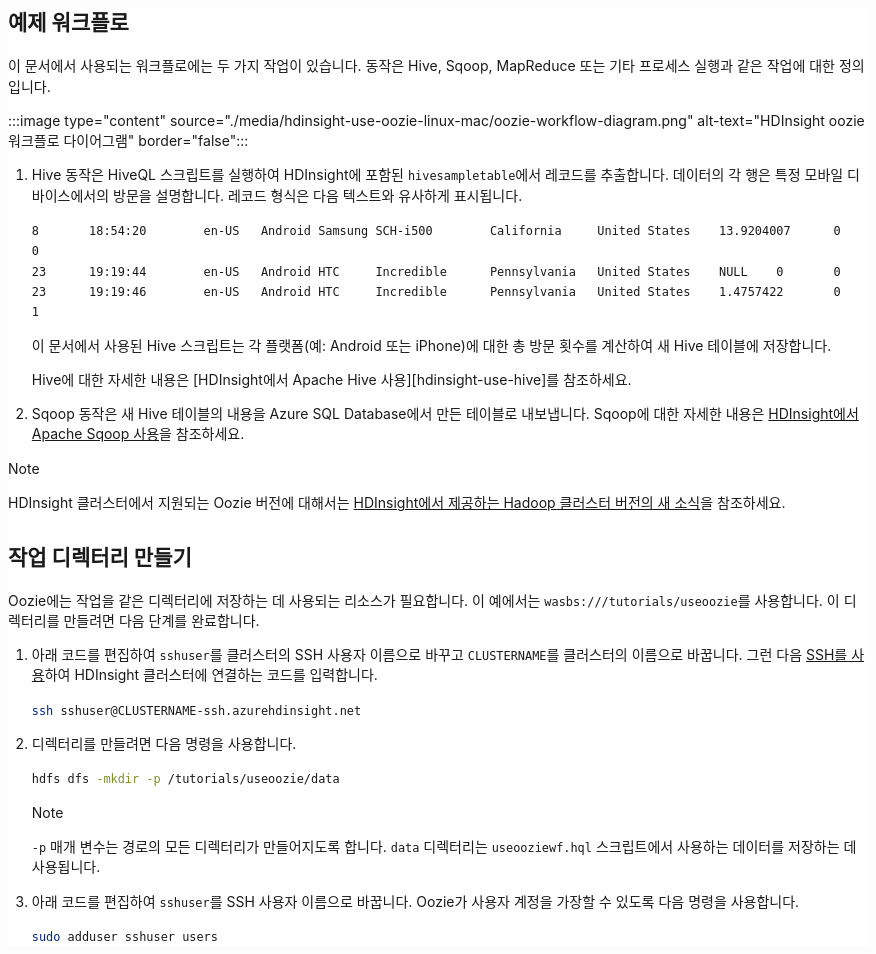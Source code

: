 ## <a name="example-workflow"></a>예제 워크플로

이 문서에서 사용되는 워크플로에는 두 가지 작업이 있습니다. 동작은 Hive, Sqoop, MapReduce 또는 기타 프로세스 실행과 같은 작업에 대한 정의입니다.

:::image type="content" source="./media/hdinsight-use-oozie-linux-mac/oozie-workflow-diagram.png" alt-text="HDInsight oozie 워크플로 다이어그램" border="false":::

1. Hive 동작은 HiveQL 스크립트를 실행하여 HDInsight에 포함된 `hivesampletable`에서 레코드를 추출합니다. 데이터의 각 행은 특정 모바일 디바이스에서의 방문을 설명합니다. 레코드 형식은 다음 텍스트와 유사하게 표시됩니다.

    ```output
    8       18:54:20        en-US   Android Samsung SCH-i500        California     United States    13.9204007      0       0
    23      19:19:44        en-US   Android HTC     Incredible      Pennsylvania   United States    NULL    0       0
    23      19:19:46        en-US   Android HTC     Incredible      Pennsylvania   United States    1.4757422       0       1
    ```

    이 문서에서 사용된 Hive 스크립트는 각 플랫폼(예: Android 또는 iPhone)에 대한 총 방문 횟수를 계산하여 새 Hive 테이블에 저장합니다.

    Hive에 대한 자세한 내용은 [HDInsight에서 Apache Hive 사용][hdinsight-use-hive]를 참조하세요.

2. Sqoop 동작은 새 Hive 테이블의 내용을 Azure SQL Database에서 만든 테이블로 내보냅니다. Sqoop에 대한 자세한 내용은 [HDInsight에서 Apache Sqoop 사용](hadoop/apache-hadoop-use-sqoop-mac-linux.md)을 참조하세요.

> [!NOTE]  
> HDInsight 클러스터에서 지원되는 Oozie 버전에 대해서는 [HDInsight에서 제공하는 Hadoop 클러스터 버전의 새 소식](hdinsight-component-versioning.md)을 참조하세요.

## <a name="create-the-working-directory"></a>작업 디렉터리 만들기

Oozie에는 작업을 같은 디렉터리에 저장하는 데 사용되는 리소스가 필요합니다. 이 예에서는 `wasbs:///tutorials/useoozie`를 사용합니다. 이 디렉터리를 만들려면 다음 단계를 완료합니다.

1. 아래 코드를 편집하여 `sshuser`를 클러스터의 SSH 사용자 이름으로 바꾸고 `CLUSTERNAME`를 클러스터의 이름으로 바꿉니다.  그런 다음 [SSH를 사용](hdinsight-hadoop-linux-use-ssh-unix.md)하여 HDInsight 클러스터에 연결하는 코드를 입력합니다.  

    ```bash
    ssh sshuser@CLUSTERNAME-ssh.azurehdinsight.net
    ```

2. 디렉터리를 만들려면 다음 명령을 사용합니다.

    ```bash
    hdfs dfs -mkdir -p /tutorials/useoozie/data
    ```

    > [!NOTE]  
    > `-p` 매개 변수는 경로의 모든 디렉터리가 만들어지도록 합니다. `data` 디렉터리는 `useooziewf.hql` 스크립트에서 사용하는 데이터를 저장하는 데 사용됩니다.

3. 아래 코드를 편집하여 `sshuser`를 SSH 사용자 이름으로 바꿉니다.  Oozie가 사용자 계정을 가장할 수 있도록 다음 명령을 사용합니다.

    ```bash
    sudo adduser sshuser users
    ```
